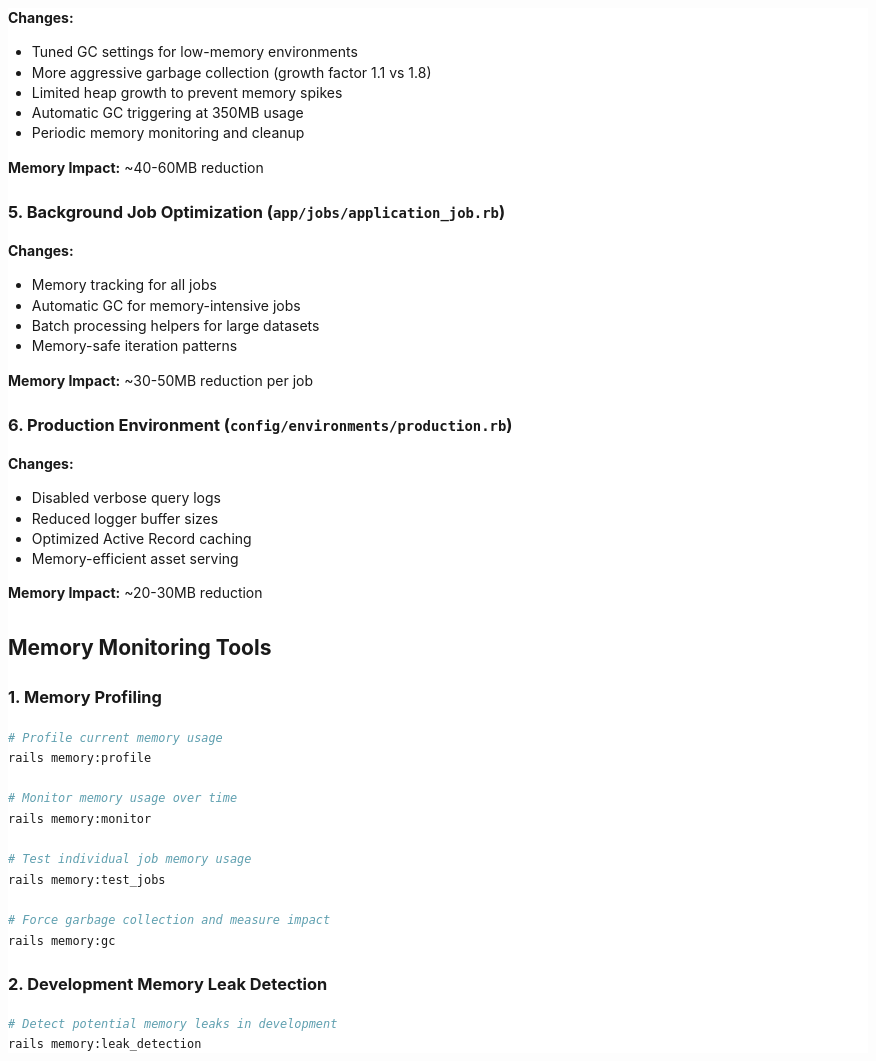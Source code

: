 **Changes:**
- Tuned GC settings for low-memory environments
- More aggressive garbage collection (growth factor 1.1 vs 1.8)
- Limited heap growth to prevent memory spikes
- Automatic GC triggering at 350MB usage
- Periodic memory monitoring and cleanup

**Memory Impact:** ~40-60MB reduction

### 5. Background Job Optimization (`app/jobs/application_job.rb`)

**Changes:**
- Memory tracking for all jobs
- Automatic GC for memory-intensive jobs
- Batch processing helpers for large datasets
- Memory-safe iteration patterns

**Memory Impact:** ~30-50MB reduction per job

### 6. Production Environment (`config/environments/production.rb`)

**Changes:**
- Disabled verbose query logs
- Reduced logger buffer sizes
- Optimized Active Record caching
- Memory-efficient asset serving

**Memory Impact:** ~20-30MB reduction

## Memory Monitoring Tools

### 1. Memory Profiling
```bash
# Profile current memory usage
rails memory:profile

# Monitor memory usage over time
rails memory:monitor

# Test individual job memory usage
rails memory:test_jobs

# Force garbage collection and measure impact
rails memory:gc
```

### 2. Development Memory Leak Detection
```bash
# Detect potential memory leaks in development
rails memory:leak_detection
```
